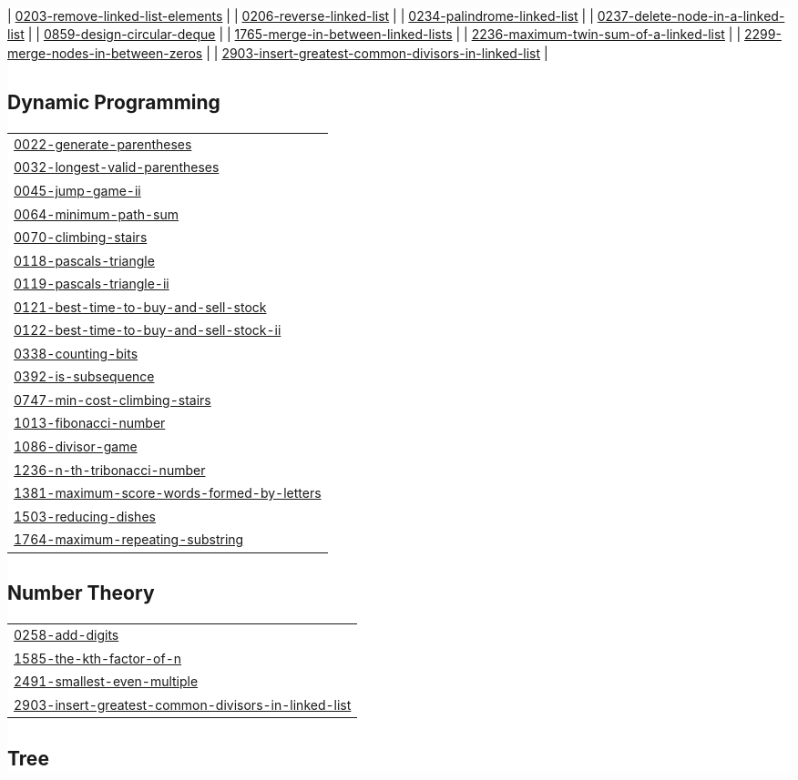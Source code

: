 | [0203-remove-linked-list-elements](https://github.com/Mindarlynn/leetcode/tree/master/0203-remove-linked-list-elements) |
| [0206-reverse-linked-list](https://github.com/Mindarlynn/leetcode/tree/master/0206-reverse-linked-list) |
| [0234-palindrome-linked-list](https://github.com/Mindarlynn/leetcode/tree/master/0234-palindrome-linked-list) |
| [0237-delete-node-in-a-linked-list](https://github.com/Mindarlynn/leetcode/tree/master/0237-delete-node-in-a-linked-list) |
| [0859-design-circular-deque](https://github.com/Mindarlynn/leetcode/tree/master/0859-design-circular-deque) |
| [1765-merge-in-between-linked-lists](https://github.com/Mindarlynn/leetcode/tree/master/1765-merge-in-between-linked-lists) |
| [2236-maximum-twin-sum-of-a-linked-list](https://github.com/Mindarlynn/leetcode/tree/master/2236-maximum-twin-sum-of-a-linked-list) |
| [2299-merge-nodes-in-between-zeros](https://github.com/Mindarlynn/leetcode/tree/master/2299-merge-nodes-in-between-zeros) |
| [2903-insert-greatest-common-divisors-in-linked-list](https://github.com/Mindarlynn/leetcode/tree/master/2903-insert-greatest-common-divisors-in-linked-list) |
## Dynamic Programming
|  |
| ------- |
| [0022-generate-parentheses](https://github.com/Mindarlynn/leetcode/tree/master/0022-generate-parentheses) |
| [0032-longest-valid-parentheses](https://github.com/Mindarlynn/leetcode/tree/master/0032-longest-valid-parentheses) |
| [0045-jump-game-ii](https://github.com/Mindarlynn/leetcode/tree/master/0045-jump-game-ii) |
| [0064-minimum-path-sum](https://github.com/Mindarlynn/leetcode/tree/master/0064-minimum-path-sum) |
| [0070-climbing-stairs](https://github.com/Mindarlynn/leetcode/tree/master/0070-climbing-stairs) |
| [0118-pascals-triangle](https://github.com/Mindarlynn/leetcode/tree/master/0118-pascals-triangle) |
| [0119-pascals-triangle-ii](https://github.com/Mindarlynn/leetcode/tree/master/0119-pascals-triangle-ii) |
| [0121-best-time-to-buy-and-sell-stock](https://github.com/Mindarlynn/leetcode/tree/master/0121-best-time-to-buy-and-sell-stock) |
| [0122-best-time-to-buy-and-sell-stock-ii](https://github.com/Mindarlynn/leetcode/tree/master/0122-best-time-to-buy-and-sell-stock-ii) |
| [0338-counting-bits](https://github.com/Mindarlynn/leetcode/tree/master/0338-counting-bits) |
| [0392-is-subsequence](https://github.com/Mindarlynn/leetcode/tree/master/0392-is-subsequence) |
| [0747-min-cost-climbing-stairs](https://github.com/Mindarlynn/leetcode/tree/master/0747-min-cost-climbing-stairs) |
| [1013-fibonacci-number](https://github.com/Mindarlynn/leetcode/tree/master/1013-fibonacci-number) |
| [1086-divisor-game](https://github.com/Mindarlynn/leetcode/tree/master/1086-divisor-game) |
| [1236-n-th-tribonacci-number](https://github.com/Mindarlynn/leetcode/tree/master/1236-n-th-tribonacci-number) |
| [1381-maximum-score-words-formed-by-letters](https://github.com/Mindarlynn/leetcode/tree/master/1381-maximum-score-words-formed-by-letters) |
| [1503-reducing-dishes](https://github.com/Mindarlynn/leetcode/tree/master/1503-reducing-dishes) |
| [1764-maximum-repeating-substring](https://github.com/Mindarlynn/leetcode/tree/master/1764-maximum-repeating-substring) |
## Number Theory
|  |
| ------- |
| [0258-add-digits](https://github.com/Mindarlynn/leetcode/tree/master/0258-add-digits) |
| [1585-the-kth-factor-of-n](https://github.com/Mindarlynn/leetcode/tree/master/1585-the-kth-factor-of-n) |
| [2491-smallest-even-multiple](https://github.com/Mindarlynn/leetcode/tree/master/2491-smallest-even-multiple) |
| [2903-insert-greatest-common-divisors-in-linked-list](https://github.com/Mindarlynn/leetcode/tree/master/2903-insert-greatest-common-divisors-in-linked-list) |
## Tree